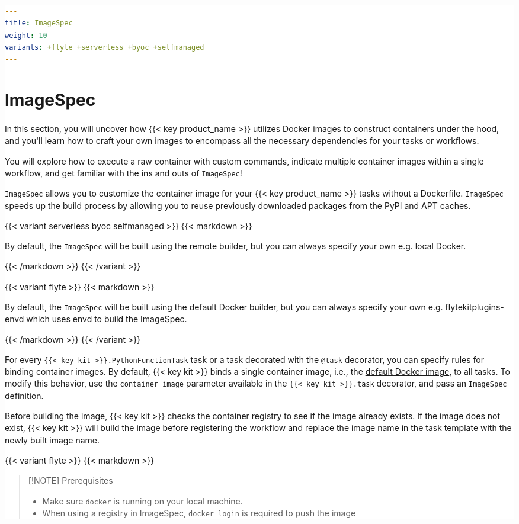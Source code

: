```yaml
---
title: ImageSpec
weight: 10
variants: +flyte +serverless +byoc +selfmanaged
---
```


# ImageSpec

In this section, you will uncover how {{< key product_name >}} utilizes Docker images to construct containers under the hood, and you'll learn how to craft your own images to encompass all the necessary dependencies for your tasks or workflows.

You will explore how to execute a raw container with custom commands,
indicate multiple container images within a single workflow,
and get familiar with the ins and outs of `ImageSpec`!

`ImageSpec` allows you to customize the container image for your {{< key product_name >}} tasks without a Dockerfile. `ImageSpec` speeds up the build process by allowing you to reuse previously downloaded packages from the PyPI and APT caches.

{{< variant serverless byoc selfmanaged >}}
{{< markdown >}}

By default, the `ImageSpec` will be built using the [remote builder](../development-cycle/image-spec#cloud-image-builder), but you can always specify your own e.g. local Docker.

{{< /markdown >}}
{{< /variant >}}

{{< variant flyte >}}
{{< markdown >}}

By default, the `ImageSpec` will be built using the default Docker builder, but you can always specify your own e.g. [flytekitplugins-envd](https://github.com/flyteorg/flytekit/plugins/flytekit-envd/flytekitplugins/envd/image_builder.py#L25) which uses envd to build the ImageSpec.

{{< /markdown >}}
{{< /variant >}}

For every `{{< key kit >}}.PythonFunctionTask` task or a task decorated with the `@task` decorator, you can specify rules for binding container images. By default, {{< key kit >}} binds a single container image, i.e.,
the [default Docker image](https://ghcr.io/flyteorg/flytekit), to all tasks. To modify this behavior, use the `container_image` parameter available in the `{{< key kit >}}.task` decorator, and pass an `ImageSpec` definition.

Before building the image, {{< key kit >}} checks the container registry to see if the image already exists. If the image does not exist, {{< key kit >}} will build the image before registering the workflow and replace the image name in the task template with the newly built image name.

{{< variant flyte >}}
{{< markdown >}}

> [!NOTE] Prerequisites
> * Make sure `docker` is running on your local machine.
> * When using a registry in ImageSpec, `docker login` is required to push the image

